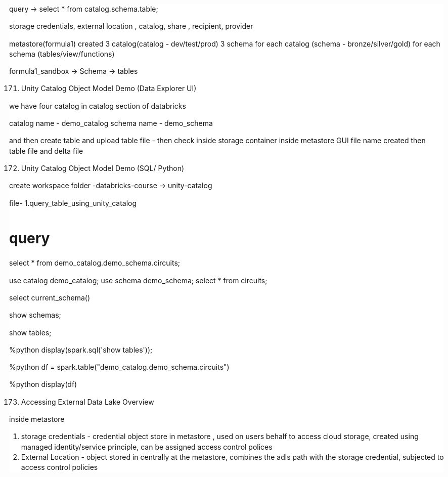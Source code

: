   query -> select * from catalog.schema.table;

  storage credentials, external location , catalog, share , recipient, provider


metastore(formula1)
created 3 catalog(catalog - dev/test/prod) 
3 schema for each catalog (schema - bronze/silver/gold) 
for each schema (tables/view/functions)
   
formula1_sandbox -> Schema -> tables


171. Unity Catalog Object Model Demo (Data Explorer UI)

we have four catalog in catalog section of databricks


catalog name - demo_catalog
schema name - demo_schema

and then create table and upload table file - then check inside storage container inside metastore GUI file name created then table file and delta file



172. Unity Catalog Object Model Demo (SQL/ Python)


create workspace folder -databricks-course -> unity-catalog 

file- 1.query_table_using_unity_catalog

# query

select * from demo_catalog.demo_schema.circuits;

use catalog demo_catalog;
use schema demo_schema;
select * from circuits;

select current_schema()

show schemas;

show tables;

%python
display(spark.sql('show tables'));

%python
df = spark.table("demo_catalog.demo_schema.circuits")

%python display(df)



173. Accessing External Data Lake Overview

inside metastore 

1. storage credentials - credential object store in metastore , used on users behalf to access cloud storage, created using managed identity/service principle, can be assigned access control polices
2. External Location - object stored in centrally at the metastore, combines the adls path with the storage credential, subjected to access control policies
